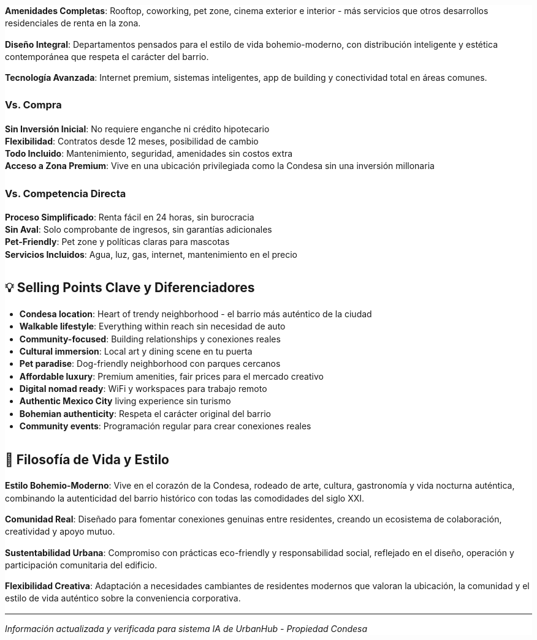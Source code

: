 **Amenidades Completas**: Rooftop, coworking, pet zone, cinema exterior e interior - más servicios que otros desarrollos residenciales de renta en la zona.

**Diseño Integral**: Departamentos pensados para el estilo de vida bohemio-moderno, con distribución inteligente y estética contemporánea que respeta el carácter del barrio.

**Tecnología Avanzada**: Internet premium, sistemas inteligentes, app de building y conectividad total en áreas comunes.

### Vs. Compra
**Sin Inversión Inicial**: No requiere enganche ni crédito hipotecario  
**Flexibilidad**: Contratos desde 12 meses, posibilidad de cambio  
**Todo Incluido**: Mantenimiento, seguridad, amenidades sin costos extra  
**Acceso a Zona Premium**: Vive en una ubicación privilegiada como la Condesa sin una inversión millonaria

### Vs. Competencia Directa
**Proceso Simplificado**: Renta fácil en 24 horas, sin burocracia  
**Sin Aval**: Solo comprobante de ingresos, sin garantías adicionales  
**Pet-Friendly**: Pet zone y políticas claras para mascotas  
**Servicios Incluidos**: Agua, luz, gas, internet, mantenimiento en el precio

## 💡 Selling Points Clave y Diferenciadores

- **Condesa location**: Heart of trendy neighborhood - el barrio más auténtico de la ciudad
- **Walkable lifestyle**: Everything within reach sin necesidad de auto
- **Community-focused**: Building relationships y conexiones reales
- **Cultural immersion**: Local art y dining scene en tu puerta
- **Pet paradise**: Dog-friendly neighborhood con parques cercanos
- **Affordable luxury**: Premium amenities, fair prices para el mercado creativo
- **Digital nomad ready**: WiFi y workspaces para trabajo remoto
- **Authentic Mexico City** living experience sin turismo
- **Bohemian authenticity**: Respeta el carácter original del barrio
- **Community events**: Programación regular para crear conexiones reales

## 🎯 Filosofía de Vida y Estilo

**Estilo Bohemio-Moderno**: Vive en el corazón de la Condesa, rodeado de arte, cultura, gastronomía y vida nocturna auténtica, combinando la autenticidad del barrio histórico con todas las comodidades del siglo XXI.

**Comunidad Real**: Diseñado para fomentar conexiones genuinas entre residentes, creando un ecosistema de colaboración, creatividad y apoyo mutuo.

**Sustentabilidad Urbana**: Compromiso con prácticas eco-friendly y responsabilidad social, reflejado en el diseño, operación y participación comunitaria del edificio.

**Flexibilidad Creativa**: Adaptación a necesidades cambiantes de residentes modernos que valoran la ubicación, la comunidad y el estilo de vida auténtico sobre la conveniencia corporativa.

---

*Información actualizada y verificada para sistema IA de UrbanHub - Propiedad Condesa*